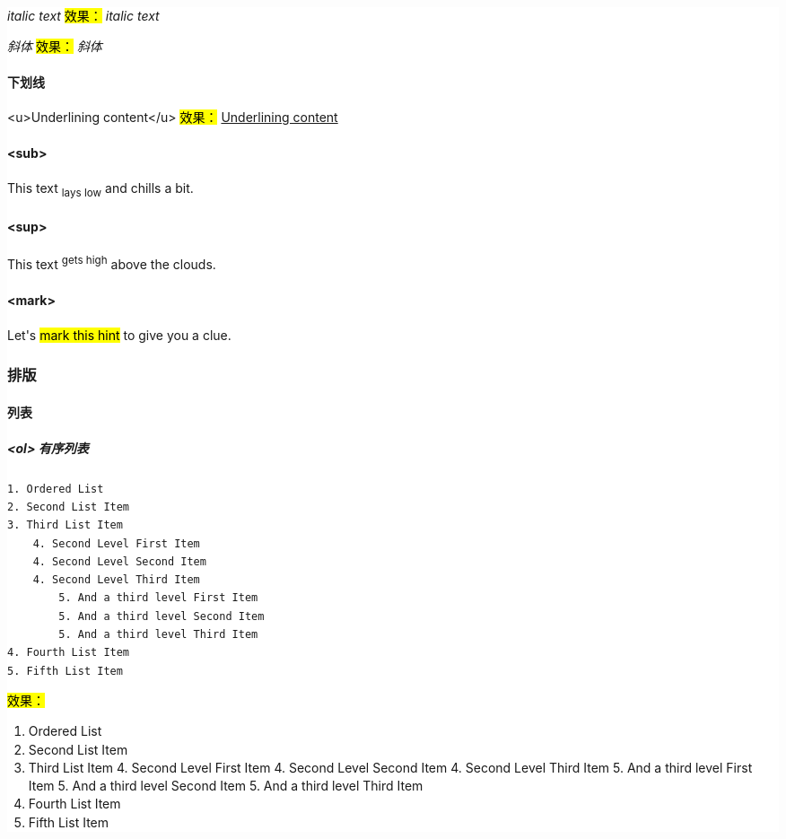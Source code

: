 <span markdown="0">*italic text*</span>    <mark>效果：</mark> *italic text*

<span markdown="0">_斜体_</span>    <mark>效果：</mark> _斜体_


#### 下划线

&lt;u&gt;Underlining content&lt;/u&gt;    <mark>效果：</mark> <u>Underlining content</u>



#### &lt;sub&gt;

This text <sub>lays low</sub> and chills a bit.


#### &lt;sup&gt;

This text <sup>gets high</sup> above the clouds.


#### &lt;mark&gt;

Let's <mark>mark this hint</mark> to give you a clue.








### 排版

#### 列表

##### &lt;ol&gt; 有序列表

~~~
1. Ordered List
2. Second List Item
3. Third List Item
    4. Second Level First Item
    4. Second Level Second Item
    4. Second Level Third Item
        5. And a third level First Item
        5. And a third level Second Item
        5. And a third level Third Item
4. Fourth List Item
5. Fifth List Item
~~~

<mark>效果：</mark>

1. Ordered List
2. Second List Item
3. Third List Item
    4. Second Level First Item
    4. Second Level Second Item
    4. Second Level Third Item
        5. And a third level First Item
        5. And a third level Second Item
        5. And a third level Third Item
4. Fourth List Item
5. Fifth List Item
